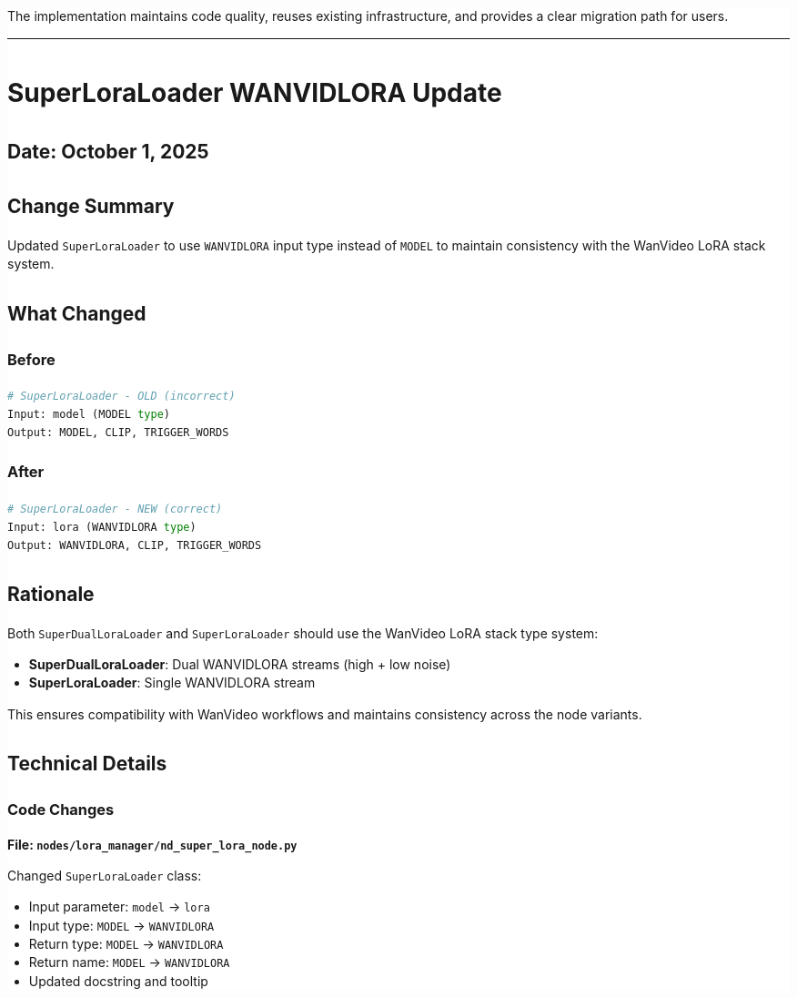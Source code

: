 The implementation maintains code quality, reuses existing infrastructure, and provides a clear migration path for users.

---

# SuperLoraLoader WANVIDLORA Update

## Date: October 1, 2025

## Change Summary

Updated `SuperLoraLoader` to use `WANVIDLORA` input type instead of `MODEL` to maintain consistency with the WanVideo LoRA stack system.

## What Changed

### Before

```python
# SuperLoraLoader - OLD (incorrect)
Input: model (MODEL type)
Output: MODEL, CLIP, TRIGGER_WORDS
```

### After

```python
# SuperLoraLoader - NEW (correct)
Input: lora (WANVIDLORA type)
Output: WANVIDLORA, CLIP, TRIGGER_WORDS
```

## Rationale

Both `SuperDualLoraLoader` and `SuperLoraLoader` should use the WanVideo LoRA stack type system:

- **SuperDualLoraLoader**: Dual WANVIDLORA streams (high + low noise)
- **SuperLoraLoader**: Single WANVIDLORA stream

This ensures compatibility with WanVideo workflows and maintains consistency across the node variants.

## Technical Details

### Code Changes

**File: `nodes/lora_manager/nd_super_lora_node.py`**

Changed `SuperLoraLoader` class:

- Input parameter: `model` → `lora`
- Input type: `MODEL` → `WANVIDLORA`
- Return type: `MODEL` → `WANVIDLORA`
- Return name: `MODEL` → `WANVIDLORA`
- Updated docstring and tooltip

